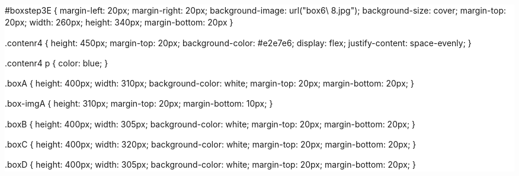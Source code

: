 #boxstep3E {
    margin-left: 20px;
    margin-right: 20px;
    background-image: url("box6\ 8.jpg");
    background-size: cover;
    margin-top: 20px;
    width: 260px;
    height: 340px;
    margin-bottom: 20px
}

.contenr4 {
    height: 450px;
    margin-top: 20px;
    background-color: #e2e7e6;
    display: flex;
    justify-content: space-evenly;
}

.contenr4 p {
    color: blue;
}

.boxA {
    height: 400px;
    width: 310px;
    background-color: white;
    margin-top: 20px;
    margin-bottom: 20px;
}

.box-imgA {
    height: 310px;
    margin-top: 20px;
    margin-bottom: 10px;
}

.boxB {
    height: 400px;
    width: 305px;
    background-color: white;
    margin-top: 20px;
    margin-bottom: 20px;
}

.boxC {
    height: 400px;
    width: 320px;
    background-color: white;
    margin-top: 20px;
    margin-bottom: 20px;
}

.boxD {
    height: 400px;
    width: 305px;
    background-color: white;
    margin-top: 20px;
    margin-bottom: 20px;
}
